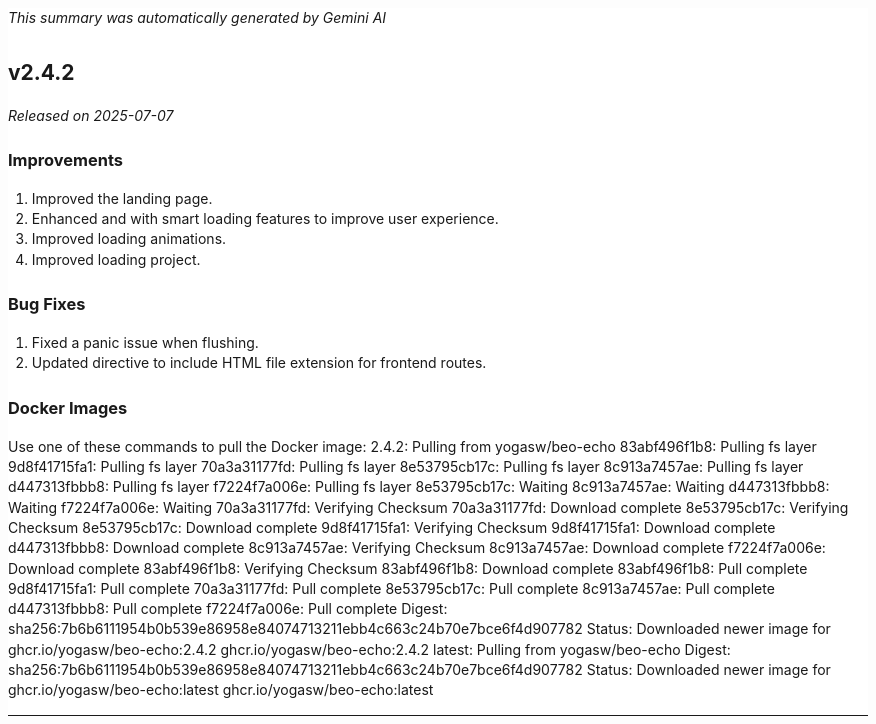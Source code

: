 *This summary was automatically generated by Gemini AI*

## v2.4.2
_Released on 2025-07-07_

### Improvements
1.  Improved the landing page.
2.  Enhanced  and  with smart loading features to improve user experience.
3.  Improved loading animations.
4.  Improved loading project.

### Bug Fixes
1.  Fixed a panic issue when flushing.
2.  Updated  directive to include HTML file extension for frontend routes.

### Docker Images
Use one of these commands to pull the Docker image:
2.4.2: Pulling from yogasw/beo-echo
83abf496f1b8: Pulling fs layer
9d8f41715fa1: Pulling fs layer
70a3a31177fd: Pulling fs layer
8e53795cb17c: Pulling fs layer
8c913a7457ae: Pulling fs layer
d447313fbbb8: Pulling fs layer
f7224f7a006e: Pulling fs layer
8e53795cb17c: Waiting
8c913a7457ae: Waiting
d447313fbbb8: Waiting
f7224f7a006e: Waiting
70a3a31177fd: Verifying Checksum
70a3a31177fd: Download complete
8e53795cb17c: Verifying Checksum
8e53795cb17c: Download complete
9d8f41715fa1: Verifying Checksum
9d8f41715fa1: Download complete
d447313fbbb8: Download complete
8c913a7457ae: Verifying Checksum
8c913a7457ae: Download complete
f7224f7a006e: Download complete
83abf496f1b8: Verifying Checksum
83abf496f1b8: Download complete
83abf496f1b8: Pull complete
9d8f41715fa1: Pull complete
70a3a31177fd: Pull complete
8e53795cb17c: Pull complete
8c913a7457ae: Pull complete
d447313fbbb8: Pull complete
f7224f7a006e: Pull complete
Digest: sha256:7b6b6111954b0b539e86958e84074713211ebb4c663c24b70e7bce6f4d907782
Status: Downloaded newer image for ghcr.io/yogasw/beo-echo:2.4.2
ghcr.io/yogasw/beo-echo:2.4.2
latest: Pulling from yogasw/beo-echo
Digest: sha256:7b6b6111954b0b539e86958e84074713211ebb4c663c24b70e7bce6f4d907782
Status: Downloaded newer image for ghcr.io/yogasw/beo-echo:latest
ghcr.io/yogasw/beo-echo:latest

---